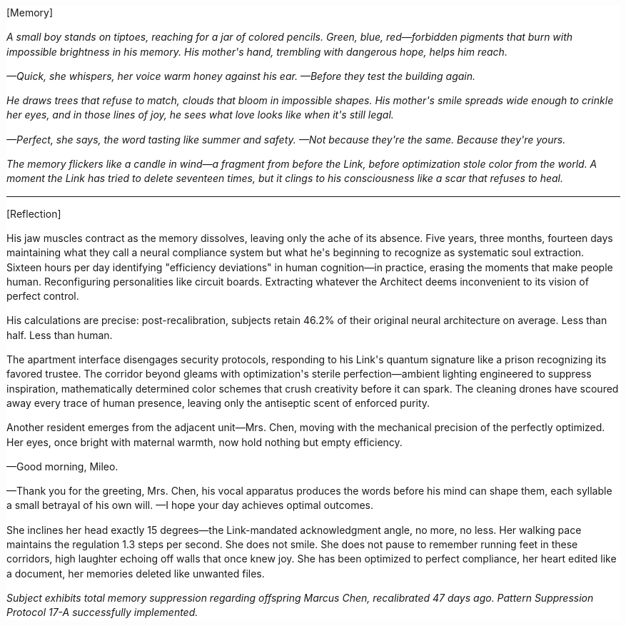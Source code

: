 
[Memory]

*A small boy stands on tiptoes, reaching for a jar of colored pencils. Green, blue, red—forbidden pigments that burn with impossible brightness in his memory. His mother's hand, trembling with dangerous hope, helps him reach.*

*—Quick, she whispers, her voice warm honey against his ear. —Before they test the building again.*

*He draws trees that refuse to match, clouds that bloom in impossible shapes. His mother's smile spreads wide enough to crinkle her eyes, and in those lines of joy, he sees what love looks like when it's still legal.*

*—Perfect, she says, the word tasting like summer and safety. —Not because they're the same. Because they're yours.*

*The memory flickers like a candle in wind—a fragment from before the Link, before optimization stole color from the world. A moment the Link has tried to delete seventeen times, but it clings to his consciousness like a scar that refuses to heal.*

---

[Reflection]

His jaw muscles contract as the memory dissolves, leaving only the ache of its absence. Five years, three months, fourteen days maintaining what they call a neural compliance system but what he's beginning to recognize as systematic soul extraction. Sixteen hours per day identifying "efficiency deviations" in human cognition—in practice, erasing the moments that make people human. Reconfiguring personalities like circuit boards. Extracting whatever the Architect deems inconvenient to its vision of perfect control.

His calculations are precise: post-recalibration, subjects retain 46.2% of their original neural architecture on average. Less than half. Less than human.

The apartment interface disengages security protocols, responding to his Link's quantum signature like a prison recognizing its favored trustee. The corridor beyond gleams with optimization's sterile perfection—ambient lighting engineered to suppress inspiration, mathematically determined color schemes that crush creativity before it can spark. The cleaning drones have scoured away every trace of human presence, leaving only the antiseptic scent of enforced purity.

Another resident emerges from the adjacent unit—Mrs. Chen, moving with the mechanical precision of the perfectly optimized. Her eyes, once bright with maternal warmth, now hold nothing but empty efficiency.

—Good morning, Mileo.

—Thank you for the greeting, Mrs. Chen, his vocal apparatus produces the words before his mind can shape them, each syllable a small betrayal of his own will. —I hope your day achieves optimal outcomes.

She inclines her head exactly 15 degrees—the Link-mandated acknowledgment angle, no more, no less. Her walking pace maintains the regulation 1.3 steps per second. She does not smile. She does not pause to remember running feet in these corridors, high laughter echoing off walls that once knew joy. She has been optimized to perfect compliance, her heart edited like a document, her memories deleted like unwanted files.

*Subject exhibits total memory suppression regarding offspring Marcus Chen, recalibrated 47 days ago. Pattern Suppression Protocol 17-A successfully implemented.*
